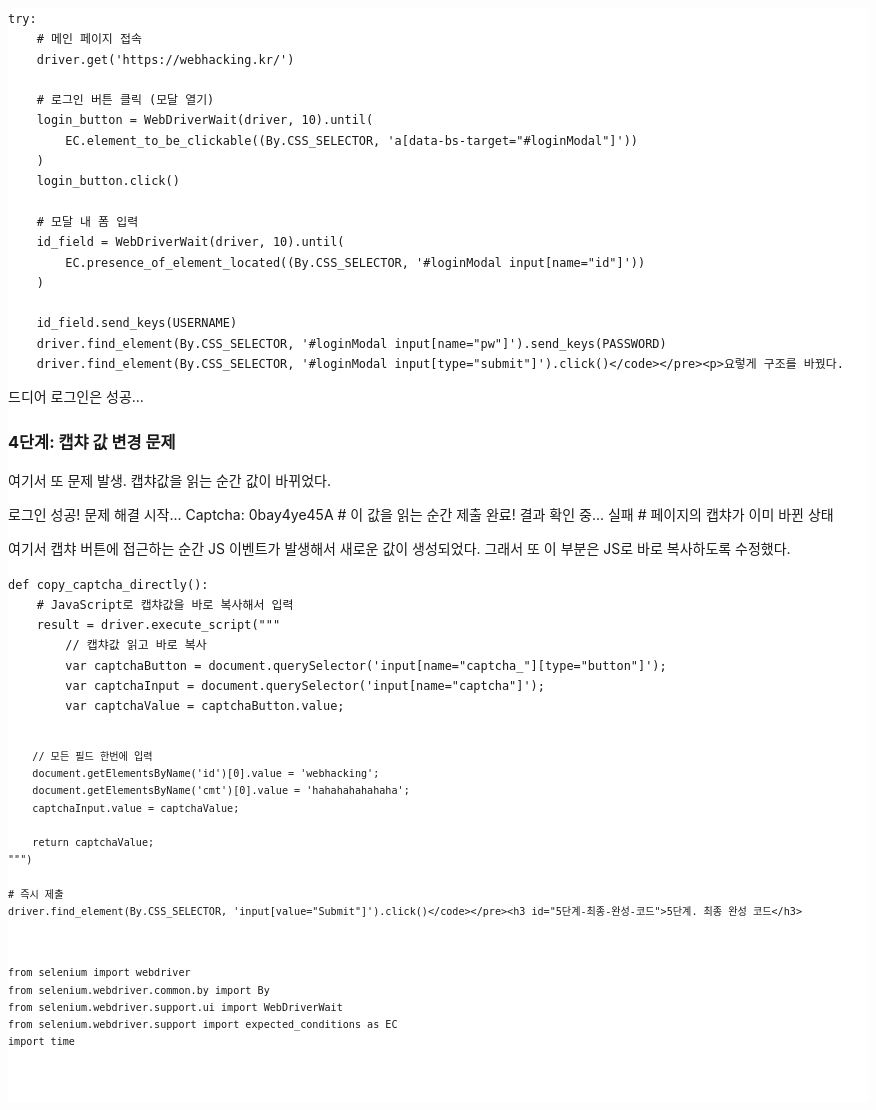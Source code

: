     try:
        # 메인 페이지 접속
        driver.get('https://webhacking.kr/')

        # 로그인 버튼 클릭 (모달 열기)
        login_button = WebDriverWait(driver, 10).until(
            EC.element_to_be_clickable((By.CSS_SELECTOR, 'a[data-bs-target="#loginModal"]'))
        )
        login_button.click()

        # 모달 내 폼 입력
        id_field = WebDriverWait(driver, 10).until(
            EC.presence_of_element_located((By.CSS_SELECTOR, '#loginModal input[name="id"]'))
        )

        id_field.send_keys(USERNAME)
        driver.find_element(By.CSS_SELECTOR, '#loginModal input[name="pw"]').send_keys(PASSWORD)
        driver.find_element(By.CSS_SELECTOR, '#loginModal input[type="submit"]').click()</code></pre><p>요렇게 구조를 바꿨다.
드디어 로그인은 성공...</p>
<h3 id="4단계-캡챠-값-변경-문제">4단계: 캡챠 값 변경 문제</h3>
<p>여기서 또 문제 발생.
캡챠값을 읽는 순간 값이 바뀌었다.</p>
<p>로그인 성공! 문제 해결 시작...
Captcha: 0bay4ye45A  # 이 값을 읽는 순간
제출 완료! 결과 확인 중...
실패  # 페이지의 캡챠가 이미 바뀐 상태</p>
<p>여기서 캡챠 버튼에 접근하는 순간 JS 이벤트가 발생해서 새로운 값이 생성되었다.
그래서 또 이 부분은 JS로 바로 복사하도록 수정했다.</p>
<pre><code>def copy_captcha_directly():
    # JavaScript로 캡챠값을 바로 복사해서 입력
    result = driver.execute_script("""
        // 캡챠값 읽고 바로 복사
        var captchaButton = document.querySelector('input[name="captcha_"][type="button"]');
        var captchaInput = document.querySelector('input[name="captcha"]');
        var captchaValue = captchaButton.value;

        // 모든 필드 한번에 입력
        document.getElementsByName('id')[0].value = 'webhacking';
        document.getElementsByName('cmt')[0].value = 'hahahahahahaha';
        captchaInput.value = captchaValue;

        return captchaValue;
    """)

    # 즉시 제출
    driver.find_element(By.CSS_SELECTOR, 'input[value="Submit"]').click()</code></pre><h3 id="5단계-최종-완성-코드">5단계. 최종 완성 코드</h3>
<pre><code>from selenium import webdriver
from selenium.webdriver.common.by import By
from selenium.webdriver.support.ui import WebDriverWait
from selenium.webdriver.support import expected_conditions as EC
import time
